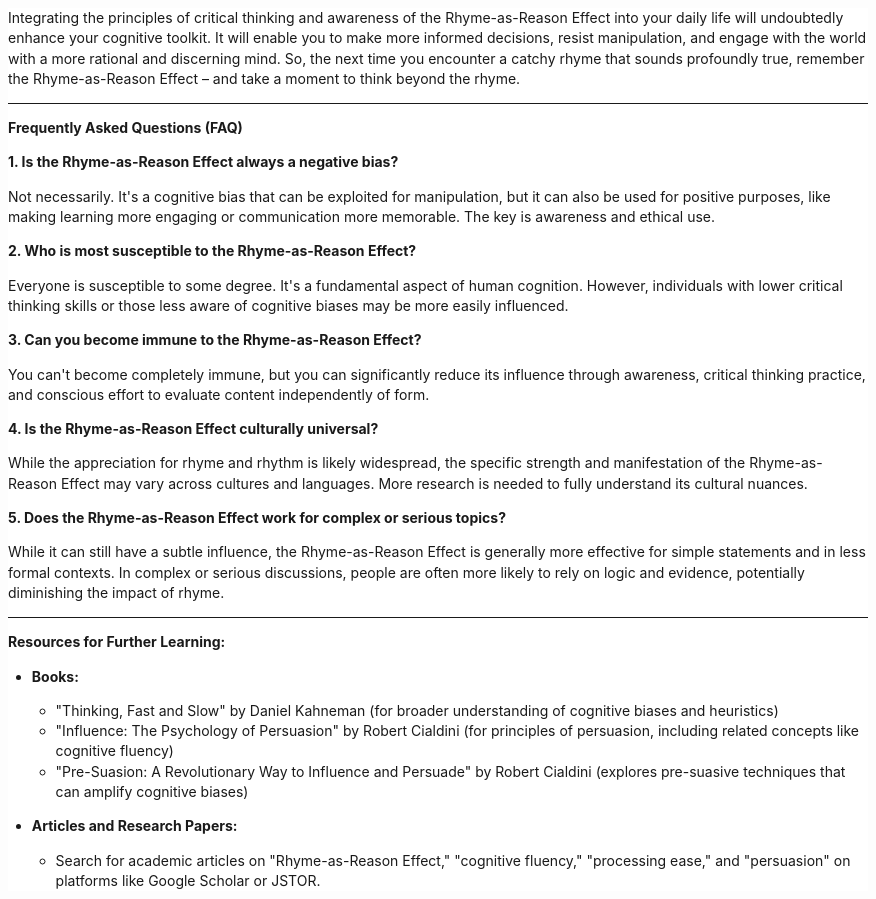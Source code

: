 Integrating the principles of critical thinking and awareness of the Rhyme-as-Reason Effect into your daily life will undoubtedly enhance your cognitive toolkit.  It will enable you to make more informed decisions, resist manipulation, and engage with the world with a more rational and discerning mind.  So, the next time you encounter a catchy rhyme that sounds profoundly true, remember the Rhyme-as-Reason Effect – and take a moment to think beyond the rhyme.

---

**Frequently Asked Questions (FAQ)**

**1. Is the Rhyme-as-Reason Effect always a negative bias?**

Not necessarily.  It's a cognitive bias that can be exploited for manipulation, but it can also be used for positive purposes, like making learning more engaging or communication more memorable. The key is awareness and ethical use.

**2. Who is most susceptible to the Rhyme-as-Reason Effect?**

Everyone is susceptible to some degree.  It's a fundamental aspect of human cognition. However, individuals with lower critical thinking skills or those less aware of cognitive biases may be more easily influenced.

**3. Can you become immune to the Rhyme-as-Reason Effect?**

You can't become completely immune, but you can significantly reduce its influence through awareness, critical thinking practice, and conscious effort to evaluate content independently of form.

**4. Is the Rhyme-as-Reason Effect culturally universal?**

While the appreciation for rhyme and rhythm is likely widespread, the specific strength and manifestation of the Rhyme-as-Reason Effect may vary across cultures and languages. More research is needed to fully understand its cultural nuances.

**5. Does the Rhyme-as-Reason Effect work for complex or serious topics?**

While it can still have a subtle influence, the Rhyme-as-Reason Effect is generally more effective for simple statements and in less formal contexts.  In complex or serious discussions, people are often more likely to rely on logic and evidence, potentially diminishing the impact of rhyme.

---

**Resources for Further Learning:**

* **Books:**
    * "Thinking, Fast and Slow" by Daniel Kahneman (for broader understanding of cognitive biases and heuristics)
    * "Influence: The Psychology of Persuasion" by Robert Cialdini (for principles of persuasion, including related concepts like cognitive fluency)
    * "Pre-Suasion: A Revolutionary Way to Influence and Persuade" by Robert Cialdini (explores pre-suasive techniques that can amplify cognitive biases)

* **Articles and Research Papers:**
    * Search for academic articles on "Rhyme-as-Reason Effect," "cognitive fluency," "processing ease," and "persuasion" on platforms like Google Scholar or JSTOR.
